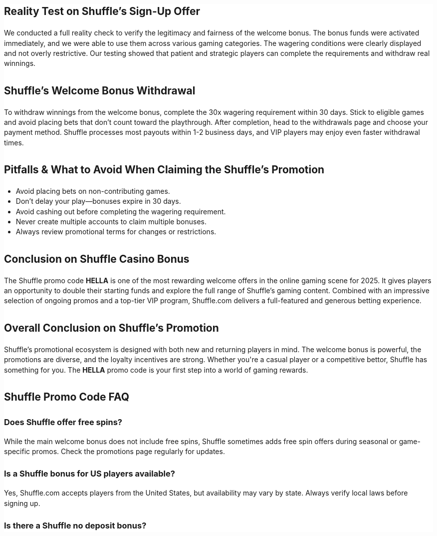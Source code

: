 ## **Reality Test on Shuffle’s Sign-Up Offer**

We conducted a full reality check to verify the legitimacy and fairness of the welcome bonus. The bonus funds were activated immediately, and we were able to use them across various gaming categories. The wagering conditions were clearly displayed and not overly restrictive. Our testing showed that patient and strategic players can complete the requirements and withdraw real winnings.

## **Shuffle’s Welcome Bonus Withdrawal**

To withdraw winnings from the welcome bonus, complete the 30x wagering requirement within 30 days. Stick to eligible games and avoid placing bets that don’t count toward the playthrough. After completion, head to the withdrawals page and choose your payment method. Shuffle processes most payouts within 1-2 business days, and VIP players may enjoy even faster withdrawal times.

## **Pitfalls & What to Avoid When Claiming the Shuffle’s Promotion**

*   Avoid placing bets on non-contributing games.
*   Don’t delay your play—bonuses expire in 30 days.
*   Avoid cashing out before completing the wagering requirement.
*   Never create multiple accounts to claim multiple bonuses.
*   Always review promotional terms for changes or restrictions.

## **Conclusion on Shuffle Casino Bonus**

The Shuffle promo code **HELLA** is one of the most rewarding welcome offers in the online gaming scene for 2025. It gives players an opportunity to double their starting funds and explore the full range of Shuffle’s gaming content. Combined with an impressive selection of ongoing promos and a top-tier VIP program, Shuffle.com delivers a full-featured and generous betting experience.

## **Overall Conclusion on Shuffle’s Promotion**

Shuffle’s promotional ecosystem is designed with both new and returning players in mind. The welcome bonus is powerful, the promotions are diverse, and the loyalty incentives are strong. Whether you're a casual player or a competitive bettor, Shuffle has something for you. The **HELLA** promo code is your first step into a world of gaming rewards.

## **Shuffle Promo Code FAQ**

### **Does Shuffle offer free spins?**

While the main welcome bonus does not include free spins, Shuffle sometimes adds free spin offers during seasonal or game-specific promos. Check the promotions page regularly for updates.

### **Is a Shuffle bonus for US players available?**

Yes, Shuffle.com accepts players from the United States, but availability may vary by state. Always verify local laws before signing up.

### **Is there a Shuffle no deposit bonus?**
